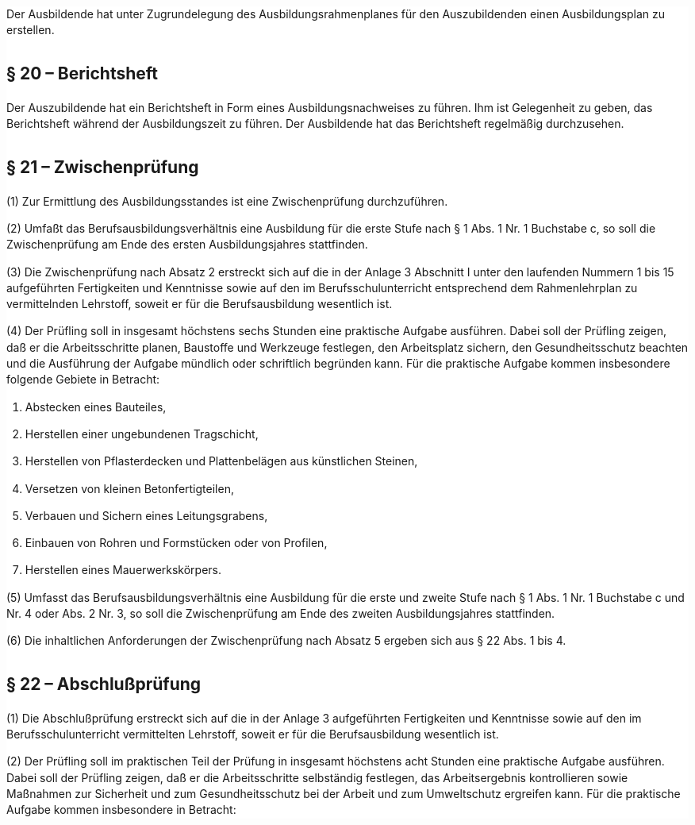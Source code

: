 Der Ausbildende hat unter Zugrundelegung des Ausbildungsrahmenplanes für den Auszubildenden einen Ausbildungsplan zu erstellen.


## § 20 – Berichtsheft

Der Auszubildende hat ein Berichtsheft in Form eines Ausbildungsnachweises zu führen. Ihm ist Gelegenheit zu geben, das Berichtsheft während der Ausbildungszeit zu führen. Der Ausbildende hat das Berichtsheft regelmäßig durchzusehen.


## § 21 – Zwischenprüfung

(1) Zur Ermittlung des Ausbildungsstandes ist eine Zwischenprüfung durchzuführen.

(2) Umfaßt das Berufsausbildungsverhältnis eine Ausbildung für die erste Stufe nach § 1 Abs. 1 Nr. 1 Buchstabe c, so soll die Zwischenprüfung am Ende des ersten Ausbildungsjahres stattfinden.

(3) Die Zwischenprüfung nach Absatz 2 erstreckt sich auf die in der Anlage 3 Abschnitt I unter den laufenden Nummern 1 bis 15 aufgeführten Fertigkeiten und Kenntnisse sowie auf den im Berufsschulunterricht entsprechend dem Rahmenlehrplan zu vermittelnden Lehrstoff, soweit er für die Berufsausbildung wesentlich ist.

(4) Der Prüfling soll in insgesamt höchstens sechs Stunden eine praktische Aufgabe ausführen. Dabei soll der Prüfling zeigen, daß er die Arbeitsschritte planen, Baustoffe und Werkzeuge festlegen, den Arbeitsplatz sichern, den Gesundheitsschutz beachten und die Ausführung der Aufgabe mündlich oder schriftlich begründen kann. Für die praktische Aufgabe kommen insbesondere folgende Gebiete in Betracht:

1. Abstecken eines Bauteiles,

2. Herstellen einer ungebundenen Tragschicht,

3. Herstellen von Pflasterdecken und Plattenbelägen aus künstlichen Steinen,

4. Versetzen von kleinen Betonfertigteilen,

5. Verbauen und Sichern eines Leitungsgrabens,

6. Einbauen von Rohren und Formstücken oder von Profilen,

7. Herstellen eines Mauerwerkskörpers.

(5) Umfasst das Berufsausbildungsverhältnis eine Ausbildung für die erste und zweite Stufe nach § 1 Abs. 1 Nr. 1 Buchstabe c und Nr. 4 oder Abs. 2 Nr. 3, so soll die Zwischenprüfung am Ende des zweiten Ausbildungsjahres stattfinden.

(6) Die inhaltlichen Anforderungen der Zwischenprüfung nach Absatz 5 ergeben sich aus § 22 Abs. 1 bis 4.


## § 22 – Abschlußprüfung

(1) Die Abschlußprüfung erstreckt sich auf die in der Anlage 3 aufgeführten Fertigkeiten und Kenntnisse sowie auf den im Berufsschulunterricht vermittelten Lehrstoff, soweit er für die Berufsausbildung wesentlich ist.

(2) Der Prüfling soll im praktischen Teil der Prüfung in insgesamt höchstens acht Stunden eine praktische Aufgabe ausführen. Dabei soll der Prüfling zeigen, daß er die Arbeitsschritte selbständig festlegen, das Arbeitsergebnis kontrollieren sowie Maßnahmen zur Sicherheit und zum Gesundheitsschutz bei der Arbeit und zum Umweltschutz ergreifen kann. Für die praktische Aufgabe kommen insbesondere in Betracht:
